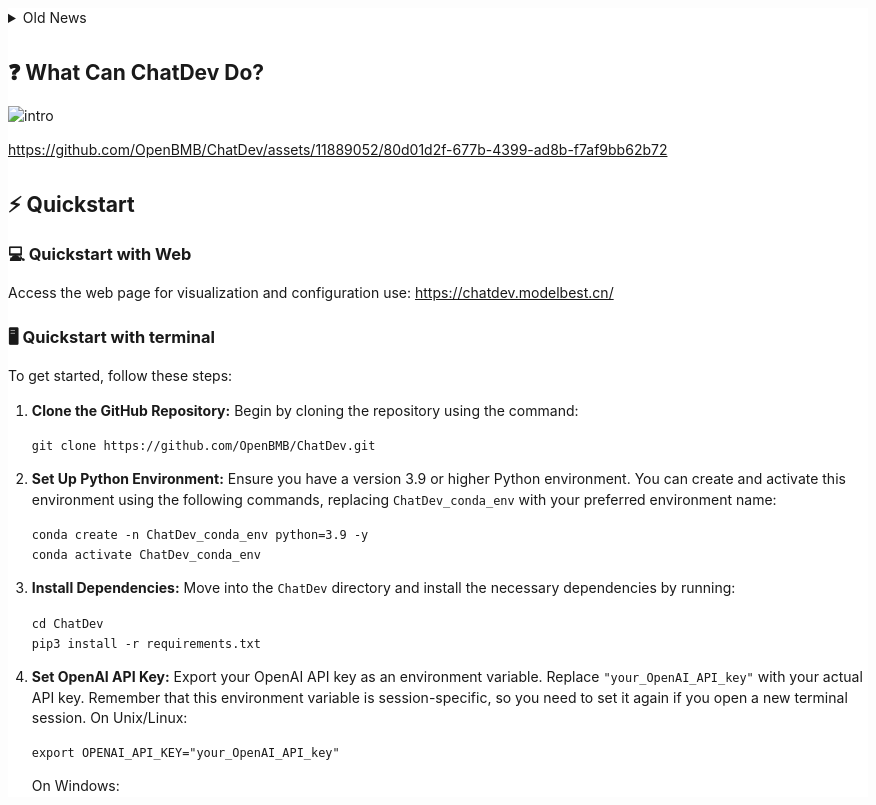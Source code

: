 
<details><summary>Old News</summary></details>

## ❓ What Can ChatDev Do?

![intro](misc/intro.png)

<https://github.com/OpenBMB/ChatDev/assets/11889052/80d01d2f-677b-4399-ad8b-f7af9bb62b72>

## ⚡️ Quickstart

### 💻️ Quickstart with Web

Access the web page for visualization and configuration use: https://chatdev.modelbest.cn/

### 🖥️ Quickstart with terminal

To get started, follow these steps:

1. **Clone the GitHub Repository:** Begin by cloning the repository using the command:

   ```
   git clone https://github.com/OpenBMB/ChatDev.git
   ```

2. **Set Up Python Environment:** Ensure you have a version 3.9 or higher Python environment. You can create and
   activate this environment using the following commands, replacing `ChatDev_conda_env` with your preferred environment
   name:

   ```
   conda create -n ChatDev_conda_env python=3.9 -y
   conda activate ChatDev_conda_env
   ```

3. **Install Dependencies:** Move into the `ChatDev` directory and install the necessary dependencies by running:

   ```
   cd ChatDev
   pip3 install -r requirements.txt
   ```

4. **Set OpenAI API Key:** Export your OpenAI API key as an environment variable. Replace `"your_OpenAI_API_key"` with
   your actual API key. Remember that this environment variable is session-specific, so you need to set it again if you
   open a new terminal session.
   On Unix/Linux:

   ```
   export OPENAI_API_KEY="your_OpenAI_API_key"
   ```

   On Windows:
